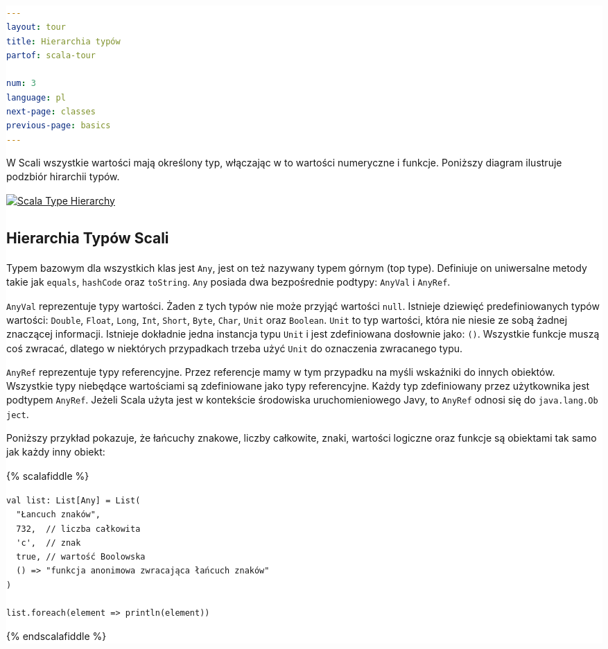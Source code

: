 ```yaml
---
layout: tour
title: Hierarchia typów
partof: scala-tour

num: 3
language: pl
next-page: classes
previous-page: basics
---
```


W Scali wszystkie wartości mają określony typ, włączając w to wartości numeryczne i funkcje.
Poniższy diagram ilustruje podzbiór hirarchii typów.

<a href="{{ site.baseurl }}/resources/images/tour/unified-types-diagram.svg"><img  style="width:100%" src="{{ site.baseurl }}/resources/images/tour/unified-types-diagram.svg" alt="Scala Type Hierarchy"></a>

## Hierarchia Typów Scali ##

Typem bazowym dla wszystkich klas jest `Any`, jest on też nazywany typem górnym (top type).
Definiuje on uniwersalne metody takie jak `equals`, `hashCode` oraz `toString`.
`Any` posiada dwa bezpośrednie podtypy: `AnyVal` i `AnyRef`.

`AnyVal` reprezentuje typy wartości.
Żaden z tych typów nie może przyjąć wartości `null`.
Istnieje dziewięć predefiniowanych typów wartości: `Double`, `Float`, `Long`, `Int`, `Short`, `Byte`, `Char`, `Unit` oraz `Boolean`.
`Unit` to typ wartości, która nie niesie ze sobą żadnej znaczącej informacji.
Istnieje dokładnie jedna instancja typu `Unit` i jest zdefiniowana dosłownie jako: `()`.
Wszystkie funkcje muszą coś zwracać, dlatego w niektórych przypadkach trzeba użyć `Unit` do oznaczenia zwracanego typu.

`AnyRef` reprezentuje typy referencyjne.
Przez referencje mamy w tym przypadku na myśli wskaźniki do innych obiektów.
Wszystkie typy niebędące wartościami są zdefiniowane jako typy referencyjne.
Każdy typ zdefiniowany przez użytkownika jest podtypem `AnyRef`.
Jeżeli Scala użyta jest w kontekście środowiska uruchomieniowego Javy, to `AnyRef` odnosi się do `java.lang.Object`.

Poniższy przykład pokazuje, że łańcuchy znakowe, liczby całkowite, znaki, wartości logiczne oraz funkcje są obiektami tak samo jak każdy inny obiekt:

{% scalafiddle %}
```tut
val list: List[Any] = List(
  "Łancuch znaków",
  732,  // liczba całkowita
  'c',  // znak
  true, // wartość Boolowska
  () => "funkcja anonimowa zwracająca łańcuch znaków"
)

list.foreach(element => println(element))
```
{% endscalafiddle %}
